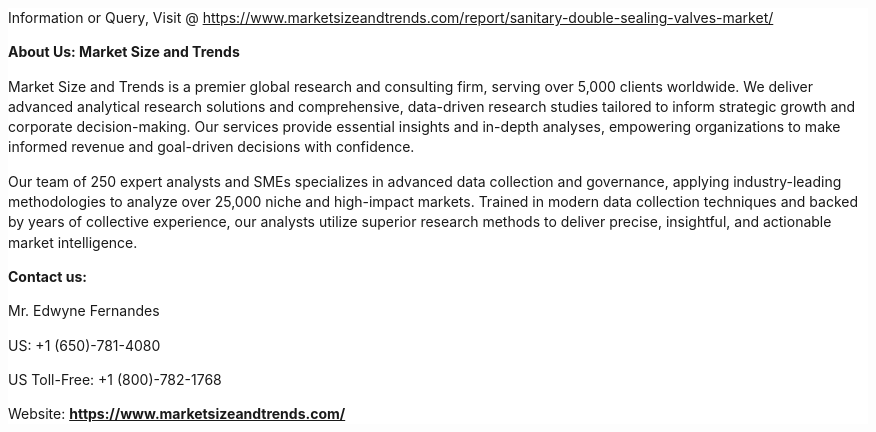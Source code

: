 Information or Query, Visit @ <a href="https://www.marketsizeandtrends.com/report/sanitary-double-sealing-valves-market/">https://www.marketsizeandtrends.com/report/sanitary-double-sealing-valves-market/</a></strong></p><p><strong>About Us: Market Size and Trends</strong></p><p>Market Size and Trends is a premier global research and consulting firm, serving over 5,000 clients worldwide. We deliver advanced analytical research solutions and comprehensive, data-driven research studies tailored to inform strategic growth and corporate decision-making. Our services provide essential insights and in-depth analyses, empowering organizations to make informed revenue and goal-driven decisions with confidence.</p><p>Our team of 250 expert analysts and SMEs specializes in advanced data collection and governance, applying industry-leading methodologies to analyze over 25,000 niche and high-impact markets. Trained in modern data collection techniques and backed by years of collective experience, our analysts utilize superior research methods to deliver precise, insightful, and actionable market intelligence.</p><p><strong>Contact us:</strong></p><p>Mr. Edwyne Fernandes</p><p>US: +1 (650)-781-4080</p><p>US Toll-Free: +1 (800)-782-1768</p><p>Website: <strong><a href="https://www.marketsizeandtrends.com/">https://www.marketsizeandtrends.com/</a></strong></p>
